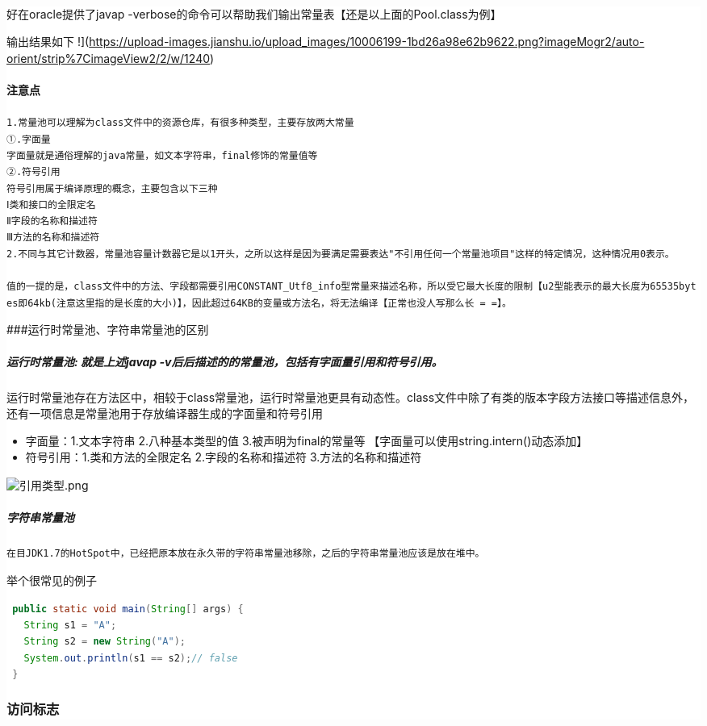 好在oracle提供了javap -verbose的命令可以帮助我们输出常量表【还是以上面的Pool.class为例】

输出结果如下
!](https://upload-images.jianshu.io/upload_images/10006199-1bd26a98e62b9622.png?imageMogr2/auto-orient/strip%7CimageView2/2/w/1240)

#### 注意点

```
1.常量池可以理解为class文件中的资源仓库，有很多种类型，主要存放两大常量
①.字面量 
字面量就是通俗理解的java常量，如文本字符串，final修饰的常量值等
②.符号引用
符号引用属于编译原理的概念，主要包含以下三种
Ⅰ类和接口的全限定名
Ⅱ字段的名称和描述符
Ⅲ方法的名称和描述符
2.不同与其它计数器，常量池容量计数器它是以1开头，之所以这样是因为要满足需要表达"不引用任何一个常量池项目"这样的特定情况，这种情况用0表示。

值的一提的是，class文件中的方法、字段都需要引用CONSTANT_Utf8_info型常量来描述名称，所以受它最大长度的限制【u2型能表示的最大长度为65535bytes即64kb(注意这里指的是长度的大小)】，因此超过64KB的变量或方法名，将无法编译【正常也没人写那么长 = =】。
```





###运行时常量池、字符串常量池的区别

##### 运行时常量池: 就是上述javap -v后后描述的的常量池，包括有字面量引用和符号引用。

运行时常量池存在方法区中，相较于class常量池，运行时常量池更具有动态性。class文件中除了有类的版本字段方法接口等描述信息外，还有一项信息是常量池用于存放编译器生成的字面量和符号引用

- 字面量：1.文本字符串 2.八种基本类型的值 3.被声明为final的常量等 【字面量可以使用string.intern()动态添加】
- 符号引用：1.类和方法的全限定名  2.字段的名称和描述符  3.方法的名称和描述符 

![引用类型.png](https://upload-images.jianshu.io/upload_images/10006199-8519e8da13c62d9e.png?imageMogr2/auto-orient/strip%7CimageView2/2/w/1240)


##### 字符串常量池

```
在目JDK1.7的HotSpot中，已经把原本放在永久带的字符串常量池移除，之后的字符串常量池应该是放在堆中。
```



举个很常见的例子

```java
 public static void main(String[] args) {
   String s1 = "A";
   String s2 = new String("A");
   System.out.println(s1 == s2);// false
 }
```



### 访问标志
